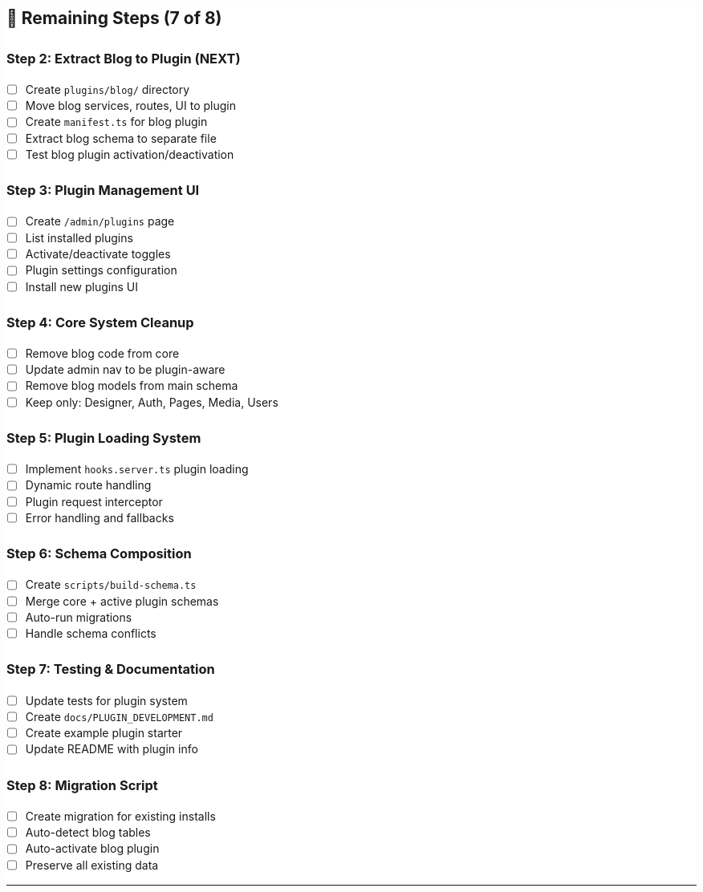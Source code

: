 
## 🔄 Remaining Steps (7 of 8)

### **Step 2: Extract Blog to Plugin** (NEXT)
- [ ] Create `plugins/blog/` directory
- [ ] Move blog services, routes, UI to plugin
- [ ] Create `manifest.ts` for blog plugin
- [ ] Extract blog schema to separate file
- [ ] Test blog plugin activation/deactivation

### **Step 3: Plugin Management UI**
- [ ] Create `/admin/plugins` page
- [ ] List installed plugins
- [ ] Activate/deactivate toggles
- [ ] Plugin settings configuration
- [ ] Install new plugins UI

### **Step 4: Core System Cleanup**
- [ ] Remove blog code from core
- [ ] Update admin nav to be plugin-aware
- [ ] Remove blog models from main schema
- [ ] Keep only: Designer, Auth, Pages, Media, Users

### **Step 5: Plugin Loading System**
- [ ] Implement `hooks.server.ts` plugin loading
- [ ] Dynamic route handling
- [ ] Plugin request interceptor
- [ ] Error handling and fallbacks

### **Step 6: Schema Composition**
- [ ] Create `scripts/build-schema.ts`
- [ ] Merge core + active plugin schemas
- [ ] Auto-run migrations
- [ ] Handle schema conflicts

### **Step 7: Testing & Documentation**
- [ ] Update tests for plugin system
- [ ] Create `docs/PLUGIN_DEVELOPMENT.md`
- [ ] Create example plugin starter
- [ ] Update README with plugin info

### **Step 8: Migration Script**
- [ ] Create migration for existing installs
- [ ] Auto-detect blog tables
- [ ] Auto-activate blog plugin
- [ ] Preserve all existing data

---
